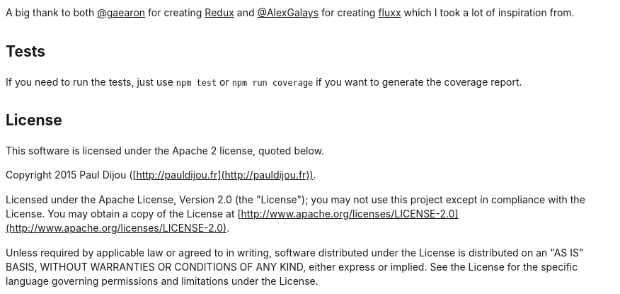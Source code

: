 A big thank to both [@gaearon](https://github.com/gaearon) for creating [Redux](https://github.com/rackt/redux) and [@AlexGalays](https://github.com/AlexGalays) for creating [fluxx](https://github.com/AlexGalays/fluxx) which I took a lot of inspiration from.

## Tests

If you need to run the tests, just use `npm test` or `npm run coverage` if you want to generate the coverage report.

## License

This software is licensed under the Apache 2 license, quoted below.

Copyright 2015 Paul Dijou ([http://pauldijou.fr](http://pauldijou.fr)).

Licensed under the Apache License, Version 2.0 (the "License"); you may not use this project except in compliance with the License. You may obtain a copy of the License at [http://www.apache.org/licenses/LICENSE-2.0](http://www.apache.org/licenses/LICENSE-2.0).

Unless required by applicable law or agreed to in writing, software distributed under the License is distributed on an "AS IS" BASIS, WITHOUT WARRANTIES OR CONDITIONS OF ANY KIND, either express or implied. See the License for the specific language governing permissions and limitations under the License.
